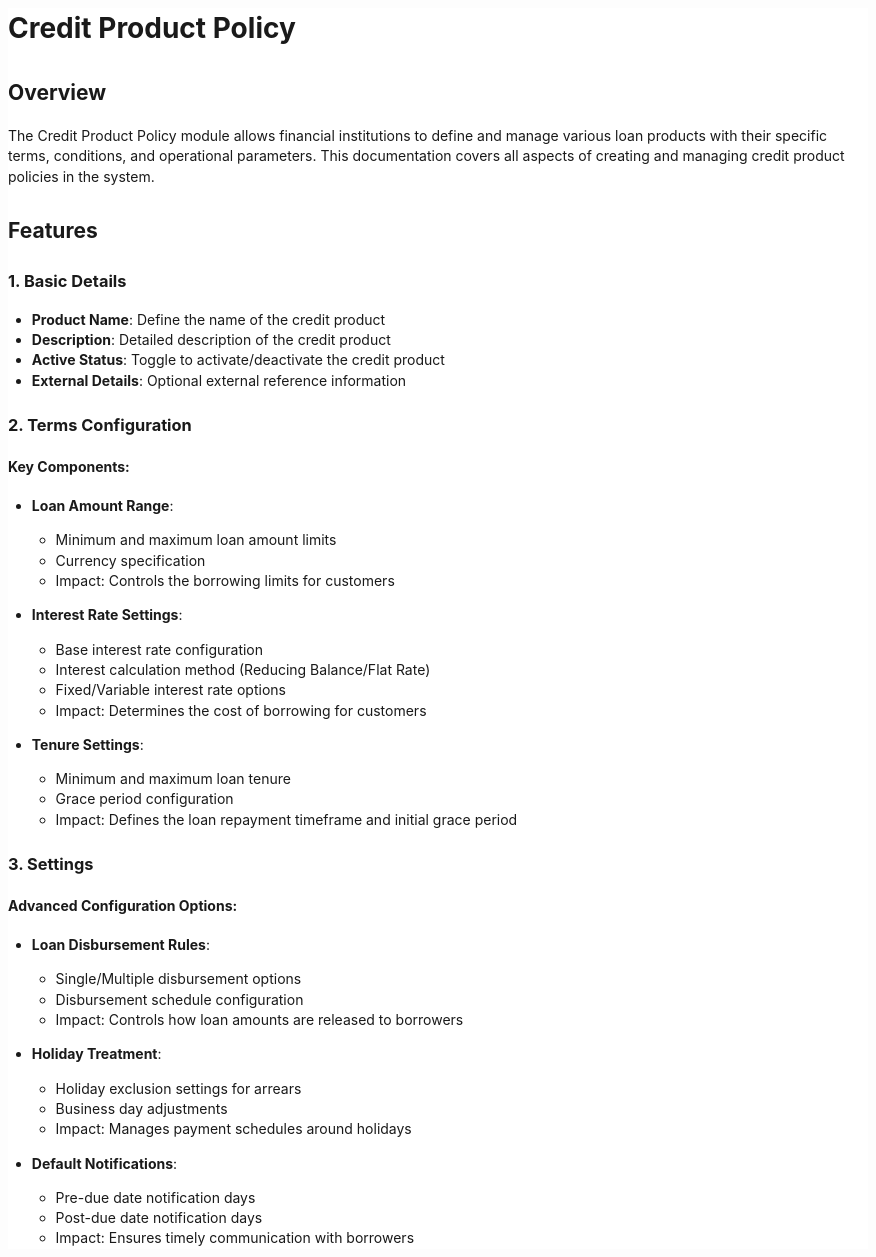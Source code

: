 # Credit Product Policy

## Overview
The Credit Product Policy module allows financial institutions to define and manage various loan products with their specific terms, conditions, and operational parameters. This documentation covers all aspects of creating and managing credit product policies in the system.

## Features

### 1. Basic Details
- **Product Name**: Define the name of the credit product
- **Description**: Detailed description of the credit product
- **Active Status**: Toggle to activate/deactivate the credit product
- **External Details**: Optional external reference information

### 2. Terms Configuration
#### Key Components:
- **Loan Amount Range**: 
  - Minimum and maximum loan amount limits
  - Currency specification
  - Impact: Controls the borrowing limits for customers

- **Interest Rate Settings**:
  - Base interest rate configuration
  - Interest calculation method (Reducing Balance/Flat Rate)
  - Fixed/Variable interest rate options
  - Impact: Determines the cost of borrowing for customers

- **Tenure Settings**:
  - Minimum and maximum loan tenure
  - Grace period configuration
  - Impact: Defines the loan repayment timeframe and initial grace period

### 3. Settings
#### Advanced Configuration Options:
- **Loan Disbursement Rules**:
  - Single/Multiple disbursement options
  - Disbursement schedule configuration
  - Impact: Controls how loan amounts are released to borrowers

- **Holiday Treatment**:
  - Holiday exclusion settings for arrears
  - Business day adjustments
  - Impact: Manages payment schedules around holidays

- **Default Notifications**:
  - Pre-due date notification days
  - Post-due date notification days
  - Impact: Ensures timely communication with borrowers
